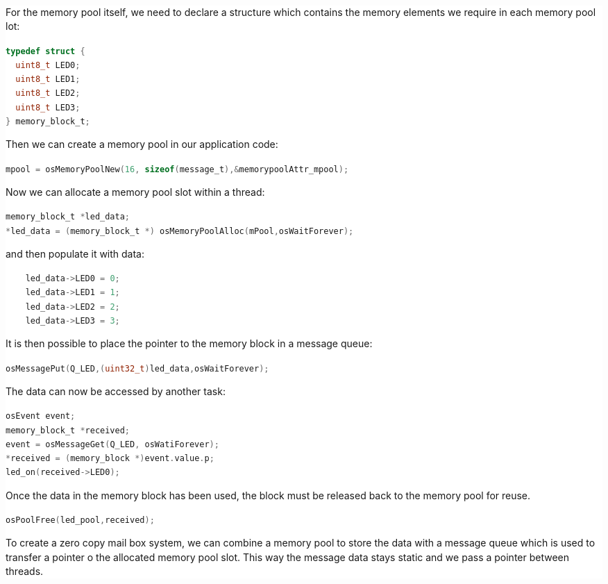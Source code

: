 For the memory pool itself, we need to declare a structure which contains the memory elements we require in each memory pool
lot:
```c
typedef struct {
  uint8_t LED0;
  uint8_t LED1;
  uint8_t LED2;
  uint8_t LED3;
} memory_block_t;
```

Then we can create a memory pool in our application code:
```c
mpool = osMemoryPoolNew(16, sizeof(message_t),&memorypoolAttr_mpool);
```

Now we can allocate a memory pool slot within a thread:
```c
memory_block_t *led_data;
*led_data = (memory_block_t *) osMemoryPoolAlloc(mPool,osWaitForever);
```

and then populate it with data:
```c
    led_data->LED0 = 0;
    led_data->LED1 = 1;
    led_data->LED2 = 2;
    led_data->LED3 = 3;
```

It is then possible to place the pointer to the memory block in a message queue:
```c
osMessagePut(Q_LED,(uint32_t)led_data,osWaitForever);
```

The data can now be accessed by another task:
```c
osEvent event;
memory_block_t *received;
event = osMessageGet(Q_LED, osWatiForever);
*received = (memory_block *)event.value.p;
led_on(received->LED0);
```

Once the data in the memory block has been used, the block must be released back to the memory pool for reuse.
```c
osPoolFree(led_pool,received);
```

To create a zero copy mail box system, we can combine a memory pool to store the data with a message queue which is used to
transfer a pointer o the allocated memory pool slot. This way the message data stays static and we pass a pointer between
threads.

